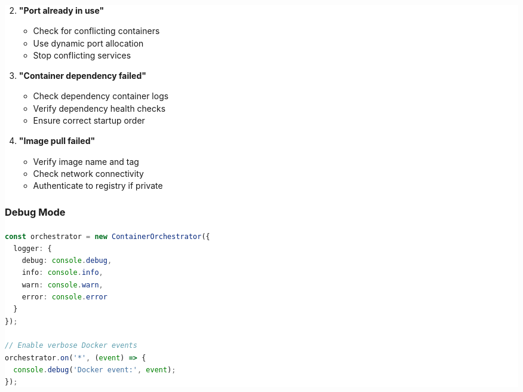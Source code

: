 2. **"Port already in use"**
   - Check for conflicting containers
   - Use dynamic port allocation
   - Stop conflicting services

3. **"Container dependency failed"**
   - Check dependency container logs
   - Verify dependency health checks
   - Ensure correct startup order

4. **"Image pull failed"**
   - Verify image name and tag
   - Check network connectivity
   - Authenticate to registry if private

### Debug Mode

```typescript
const orchestrator = new ContainerOrchestrator({
  logger: {
    debug: console.debug,
    info: console.info,
    warn: console.warn,
    error: console.error
  }
});

// Enable verbose Docker events
orchestrator.on('*', (event) => {
  console.debug('Docker event:', event);
});
```